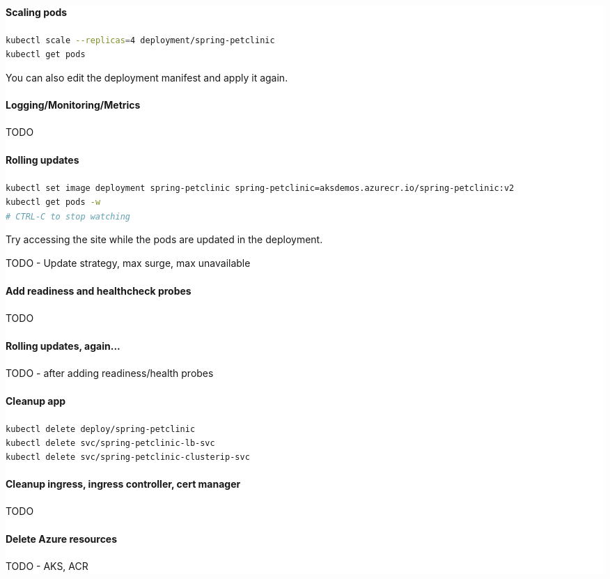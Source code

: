 #### Scaling pods

```sh
kubectl scale --replicas=4 deployment/spring-petclinic
kubectl get pods
```

You can also edit the deployment manifest and apply it again.

#### Logging/Monitoring/Metrics

TODO

#### Rolling updates

```sh
kubectl set image deployment spring-petclinic spring-petclinic=aksdemos.azurecr.io/spring-petclinic:v2
kubectl get pods -w
# CTRL-C to stop watching
```

Try accessing the site while the pods are updated in the deployment.

TODO - Update strategy, max surge, max unavailable

#### Add readiness and healthcheck probes

TODO

#### Rolling updates, again...

TODO - after adding readiness/health probes

#### Cleanup app

```sh
kubectl delete deploy/spring-petclinic
kubectl delete svc/spring-petclinic-lb-svc
kubectl delete svc/spring-petclinic-clusterip-svc
```

#### Cleanup ingress, ingress controller, cert manager

TODO

#### Delete Azure resources

TODO - AKS, ACR
